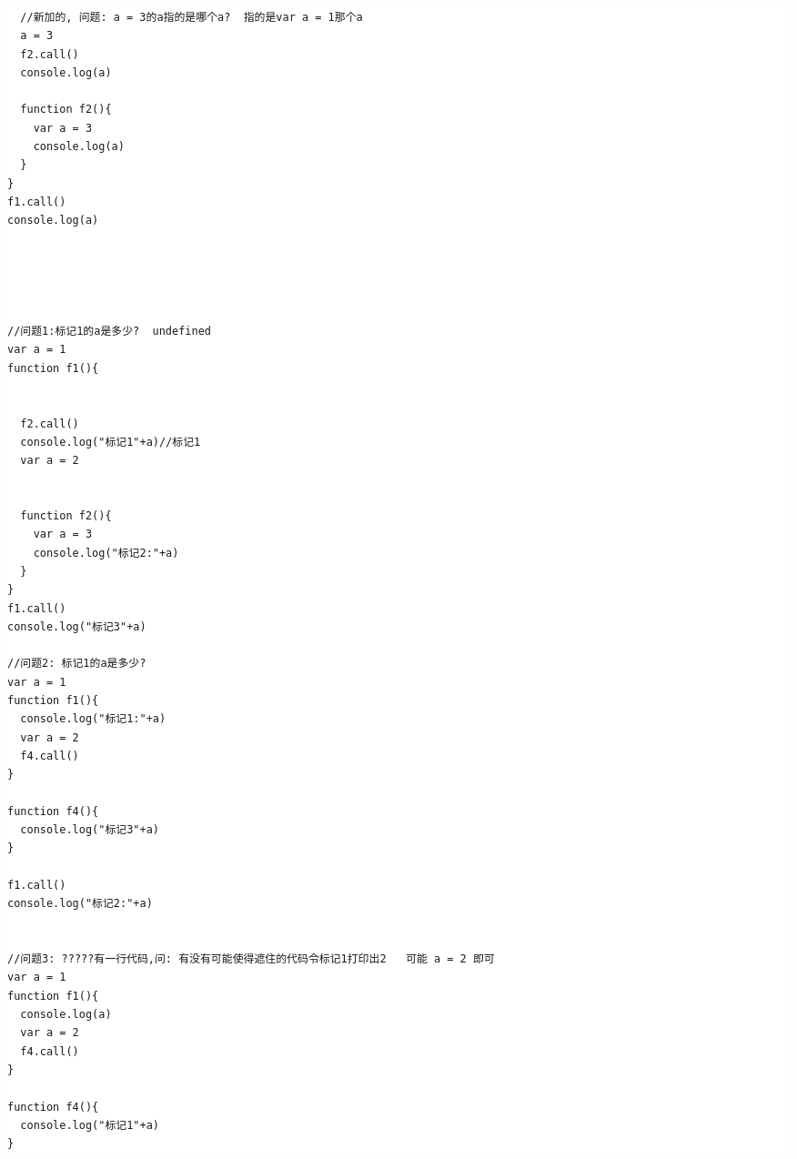 ```
  //新加的, 问题: a = 3的a指的是哪个a?  指的是var a = 1那个a
  a = 3
  f2.call()
  console.log(a)
  
  function f2(){
    var a = 3
    console.log(a)
  }
}
f1.call()
console.log(a)





//问题1:标记1的a是多少?  undefined   
var a = 1
function f1(){
 

  f2.call()
  console.log("标记1"+a)//标记1
  var a = 2
  
  
  function f2(){
    var a = 3
    console.log("标记2:"+a)
  }
}
f1.call()
console.log("标记3"+a)

//问题2: 标记1的a是多少?   
var a = 1
function f1(){
  console.log("标记1:"+a)
  var a = 2
  f4.call()
}

function f4(){
  console.log("标记3"+a)
}

f1.call()
console.log("标记2:"+a)


//问题3: ?????有一行代码,问: 有没有可能使得遮住的代码令标记1打印出2   可能 a = 2 即可
var a = 1
function f1(){
  console.log(a)
  var a = 2
  f4.call()
}

function f4(){
  console.log("标记1"+a)
}

```
